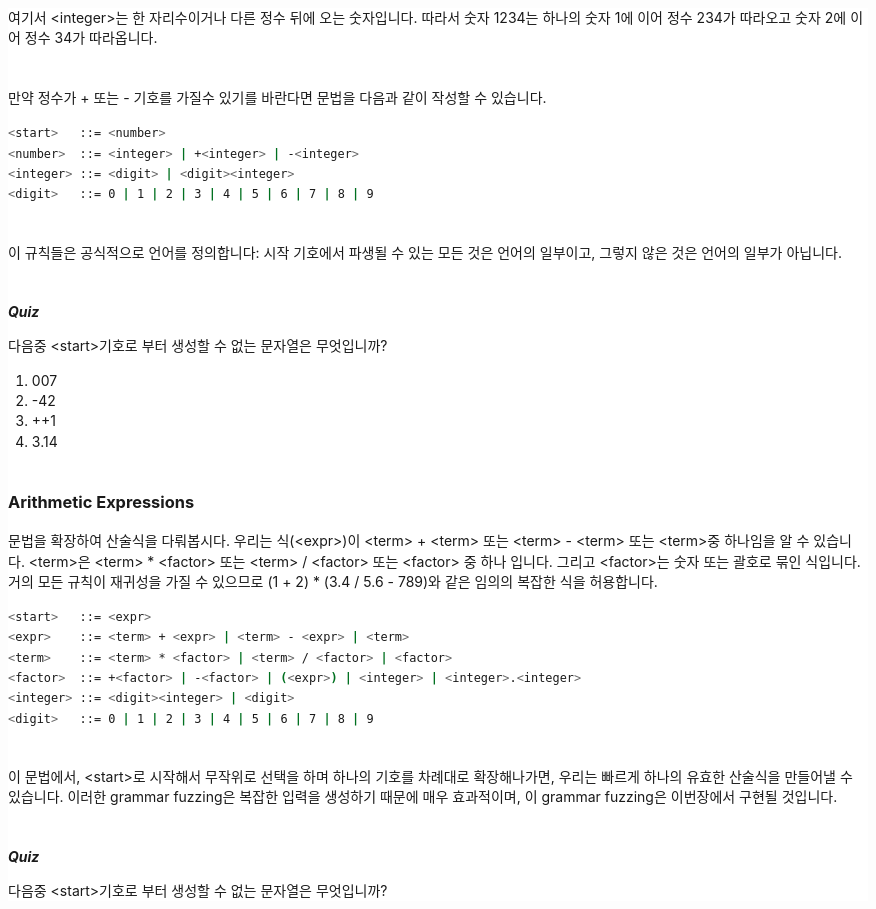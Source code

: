 #

여기서 <integer\>는 한 자리수이거나 다른 정수 뒤에 오는 숫자입니다. 따라서 숫자 1234는 하나의 숫자 1에 이어 정수 234가 따라오고 숫자 2에 이어 정수 34가 따라옵니다.

#

만약 정수가 + 또는 - 기호를 가질수 있기를 바란다면 문법을 다음과 같이 작성할 수 있습니다.

```bash
<start>   ::= <number>
<number>  ::= <integer> | +<integer> | -<integer>
<integer> ::= <digit> | <digit><integer>
<digit>   ::= 0 | 1 | 2 | 3 | 4 | 5 | 6 | 7 | 8 | 9
```

#

이 규칙들은 공식적으로 언어를 정의합니다: 시작 기호에서 파생될 수 있는 모든 것은 언어의 일부이고, 그렇지 않은 것은 언어의 일부가 아닙니다.

#

**_Quiz_**

다음중 <start\>기호로 부터 생성할 수 없는 문자열은 무엇입니까?

1. 007
2. -42
3. ++1
4. 3.14

#

### Arithmetic Expressions

문법을 확장하여 산술식을 다뤄봅시다. 우리는 식(<expr\>)이 <term\> + <term\> 또는 <term\> - <term\> 또는 <term\>중 하나임을 알 수 있습니다. <term\>은 <term\> * <factor\> 또는 <term\> / <factor\> 또는 <factor\> 중 하나 입니다. 그리고 <factor\>는 숫자 또는 괄호로 묶인 식입니다. 거의 모든 규칙이 재귀성을 가질 수 있으므로 (1 + 2) * (3.4 / 5.6 - 789)와 같은 임의의 복잡한 식을 허용합니다.


```bash
<start>   ::= <expr>
<expr>    ::= <term> + <expr> | <term> - <expr> | <term>
<term>    ::= <term> * <factor> | <term> / <factor> | <factor>
<factor>  ::= +<factor> | -<factor> | (<expr>) | <integer> | <integer>.<integer>
<integer> ::= <digit><integer> | <digit>
<digit>   ::= 0 | 1 | 2 | 3 | 4 | 5 | 6 | 7 | 8 | 9
```

#

이 문법에서, <start\>로 시작해서 무작위로 선택을 하며 하나의 기호를 차례대로 확장해나가면, 우리는 빠르게 하나의 유효한 산술식을 만들어낼 수 있습니다. 이러한 grammar fuzzing은 복잡한 입력을 생성하기 때문에 매우 효과적이며, 이 grammar fuzzing은 이번장에서 구현될 것입니다.


#

**_Quiz_**

다음중 <start\>기호로 부터 생성할 수 없는 문자열은 무엇입니까?
